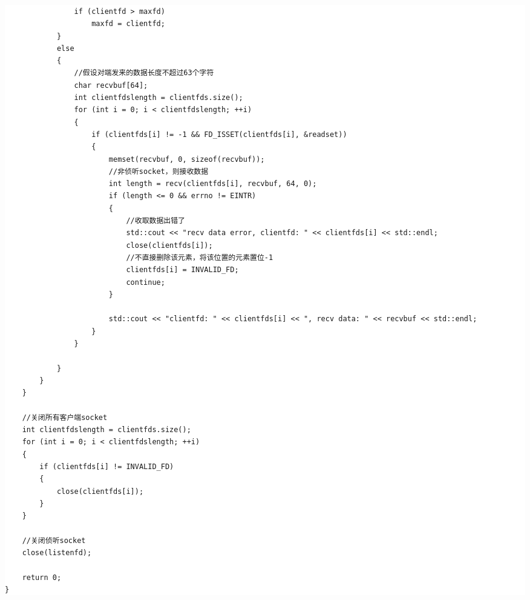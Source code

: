 ```
                if (clientfd > maxfd)
                    maxfd = clientfd;
            } 
            else 
            {
                //假设对端发来的数据长度不超过63个字符
                char recvbuf[64];
                int clientfdslength = clientfds.size();
                for (int i = 0; i < clientfdslength; ++i)
                {
                    if (clientfds[i] != -1 && FD_ISSET(clientfds[i], &readset))
                    {               
                        memset(recvbuf, 0, sizeof(recvbuf));
                        //非侦听socket，则接收数据
                        int length = recv(clientfds[i], recvbuf, 64, 0);
                        if (length <= 0 && errno != EINTR)
                        {
                            //收取数据出错了
                            std::cout << "recv data error, clientfd: " << clientfds[i] << std::endl;                            
                            close(clientfds[i]);
                            //不直接删除该元素，将该位置的元素置位-1
                            clientfds[i] = INVALID_FD;
                            continue;
                        }

                        std::cout << "clientfd: " << clientfds[i] << ", recv data: " << recvbuf << std::endl;                   
                    }
                }

            }
        }
    }

    //关闭所有客户端socket
    int clientfdslength = clientfds.size();
    for (int i = 0; i < clientfdslength; ++i)
    {
        if (clientfds[i] != INVALID_FD)
        {
            close(clientfds[i]);
        }
    }

    //关闭侦听socket
    close(listenfd);

    return 0;
}
```
